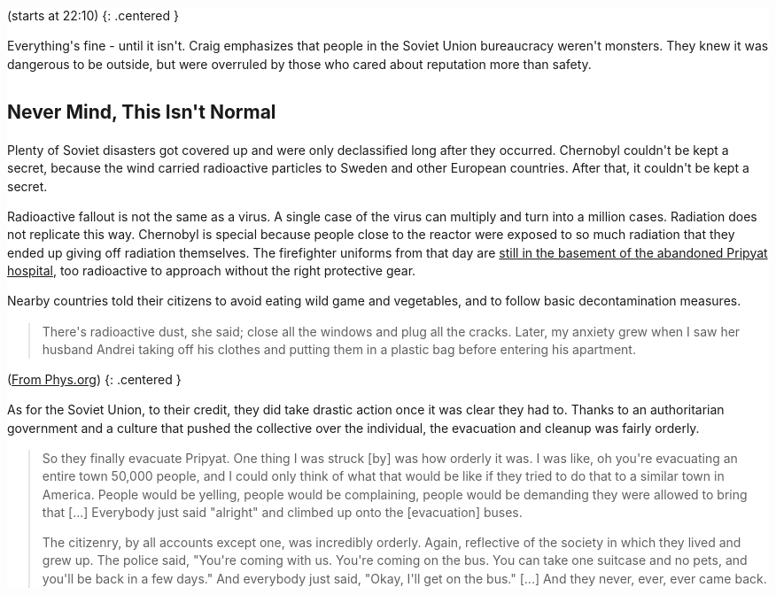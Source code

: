 (starts at 22:10)
{: .centered }

Everything's fine - until it isn't. Craig emphasizes that people in the
Soviet Union bureaucracy weren't monsters. They knew it was dangerous to
be outside, but were overruled by those who cared about reputation more
than safety.


Never Mind, This Isn't Normal
----------------------------------------------------------------------------

Plenty of Soviet disasters got covered up and were only declassified long after
they occurred. Chernobyl couldn't be kept a secret, because the wind carried
radioactive particles to Sweden and other European countries. After that,
it couldn't be kept a secret.

Radioactive fallout is not the same as a virus. A single case of the virus
can multiply and turn into a million cases. Radiation does not replicate this
way. Chernobyl is special because people close to the reactor were exposed to
so much radiation that they ended up giving off radiation themselves.
The firefighter uniforms from that day are [still in the basement of the
abandoned Pripyat hospital](http://www.chernobylgallery.com/galleries/pripyat-hospital/), too radioactive to approach without the
right protective gear.

Nearby countries told their citizens to avoid eating wild game and
vegetables, and to follow basic decontamination measures.

> There's radioactive dust, she said; close all the windows and plug all the cracks. Later, my anxiety grew when I saw her husband Andrei taking off his clothes and putting them in a plastic bag before entering his apartment.

([From Phys.org](https://phys.org/news/2016-04-years-chernobyl.html))
{: .centered }

As for the Soviet Union, to their credit, they did take drastic action once it
was clear they had to. Thanks to an authoritarian government and a culture
that pushed the collective over the individual, the evacuation and cleanup
was fairly orderly.

<p class="centered">
<iframe width="560" height="315" src="https://www.youtube.com/embed/faQs2_hjNZk?start=1332" frameborder="0" allow="accelerometer; autoplay; encrypted-media; gyroscope; picture-in-picture" allowfullscreen></iframe>
</p>

> So they finally evacuate Pripyat. One thing I was struck [by] was how
> orderly it was. I was like, oh you're evacuating an entire town 50,000 people, and I could
> only think of what that would be like if they tried to do that to a similar
> town in America. People would be yelling, people would be complaining, people
> would be demanding they were allowed to bring that [...] Everybody just said "alright" and climbed up onto
> the [evacuation] buses.
>
> The citizenry, by all accounts except one, was incredibly orderly. Again,
> reflective of the society in which they lived and grew up. The police
> said, "You're coming with us. You're coming on the bus. You can take one suitcase
> and no pets, and you'll be back in a few days." And everybody just said, "Okay, I'll
> get on the bus." [...] And they never, ever, ever came back.
